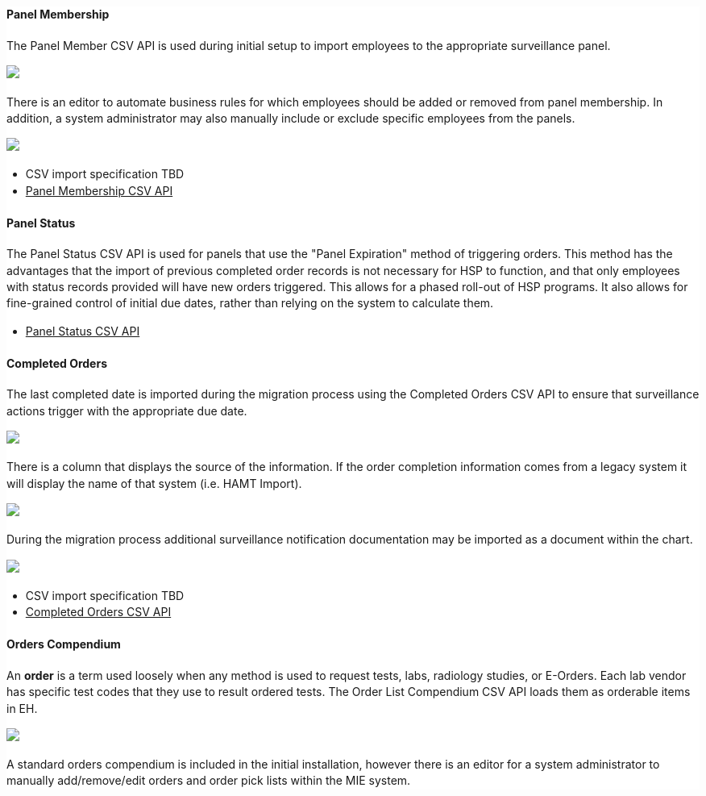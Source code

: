 #### Panel Membership

The Panel Member CSV API is used during initial setup to import employees to the appropriate surveillance panel.

![](data-import-master-list.images/image25.png)

There is an editor to automate business rules for which employees should be added or removed from panel membership. In addition, a system administrator may also manually include or exclude specific employees from the panels.

![](data-import-master-list.images/image26.png)

* CSV import specification TBD
* [Panel Membership CSV API](panel-membership-import-tool.html)

#### Panel Status

The Panel Status CSV API is used for panels that use the "Panel Expiration" method of triggering orders. This method has the advantages that the import of previous completed order records is not necessary for HSP to function, and that only employees with status records provided will have new orders triggered. This allows for a phased roll-out of HSP programs. It also allows for fine-grained control of initial due dates, rather than relying on the system to calculate them.

* [Panel Status CSV API](panel-status-import.html)

#### Completed Orders

The last completed date is imported during the migration process using the Completed Orders CSV API to ensure that surveillance actions trigger with the appropriate due date.

![](data-import-master-list.images/image27.png)

There is a column that displays the source of the information. If the order completion information comes from a legacy system it will display the name of that system (i.e. HAMT Import).

![](data-import-master-list.images/image28.png)

During the migration process additional surveillance notification documentation may be imported as a document within the chart.

![](data-import-master-list.images/image29.png)

* CSV import specification TBD
* [Completed Orders CSV API](completed-orders-import-tool.html)

#### Orders Compendium

An **order** is a term used loosely when any method is used to request tests, labs, radiology studies, or E-Orders. Each lab vendor has specific test codes that they use to result ordered tests. The Order List Compendium CSV API loads them as orderable items in EH.

![](data-import-master-list.images/image30.png)

A standard orders compendium is included in the initial installation, however there is an editor for a system administrator to manually add/remove/edit orders and order pick lists within the MIE system.
